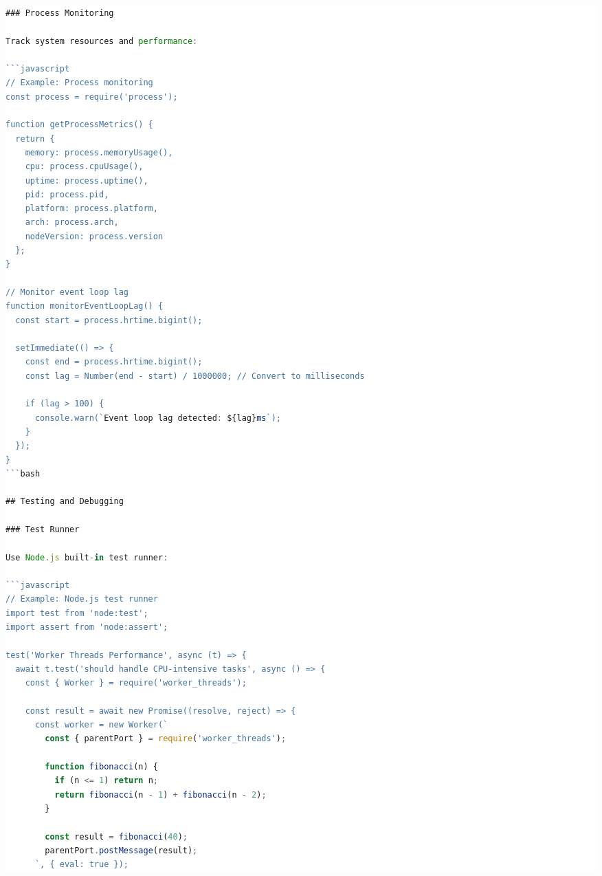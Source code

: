```javascript
### Process Monitoring

Track system resources and performance:

```javascript
// Example: Process monitoring
const process = require('process');

function getProcessMetrics() {
  return {
    memory: process.memoryUsage(),
    cpu: process.cpuUsage(),
    uptime: process.uptime(),
    pid: process.pid,
    platform: process.platform,
    arch: process.arch,
    nodeVersion: process.version
  };
}

// Monitor event loop lag
function monitorEventLoopLag() {
  const start = process.hrtime.bigint();

  setImmediate(() => {
    const end = process.hrtime.bigint();
    const lag = Number(end - start) / 1000000; // Convert to milliseconds

    if (lag > 100) {
      console.warn(`Event loop lag detected: ${lag}ms`);
    }
  });
}
```bash

## Testing and Debugging

### Test Runner

Use Node.js built-in test runner:

```javascript
// Example: Node.js test runner
import test from 'node:test';
import assert from 'node:assert';

test('Worker Threads Performance', async (t) => {
  await t.test('should handle CPU-intensive tasks', async () => {
    const { Worker } = require('worker_threads');

    const result = await new Promise((resolve, reject) => {
      const worker = new Worker(`
        const { parentPort } = require('worker_threads');

        function fibonacci(n) {
          if (n <= 1) return n;
          return fibonacci(n - 1) + fibonacci(n - 2);
        }

        const result = fibonacci(40);
        parentPort.postMessage(result);
      `, { eval: true });

```